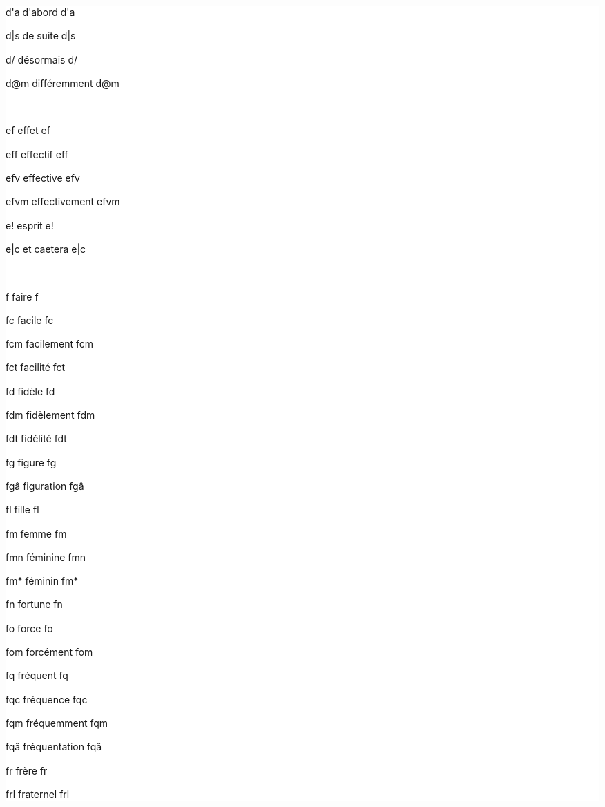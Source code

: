   d\'a              d\'abord                                d\'a

  d\|s              de suite                                d\|s

  d/                désormais                               d/

  d@m               différemment                            d@m

                                                             

  ef                effet                                   ef

  eff               effectif                                eff

  efv               effective                               efv

  efvm              effectivement                           efvm

  e!                esprit                                  e!

  e\|c              et caetera                              e\|c

                                                             

  f                 faire                                   f

  fc                facile                                  fc

  fcm               facilement                              fcm

  fct               facilité                                fct

  fd                fidèle                                  fd

  fdm               fidèlement                              fdm

  fdt               fidélité                                fdt

  fg                figure                                  fg

  fgâ               figuration                              fgâ

  fl                fille                                   fl

  fm                femme                                   fm

  fmn               féminine                                fmn

  fm\*              féminin                                 fm\*

  fn                fortune                                 fn

  fo                force                                   fo

  fom               forcément                               fom

  fq                fréquent                                fq

  fqc               fréquence                               fqc

  fqm               fréquemment                             fqm

  fqâ               fréquentation                           fqâ

  fr                frère                                   fr

  frl               fraternel                               frl
